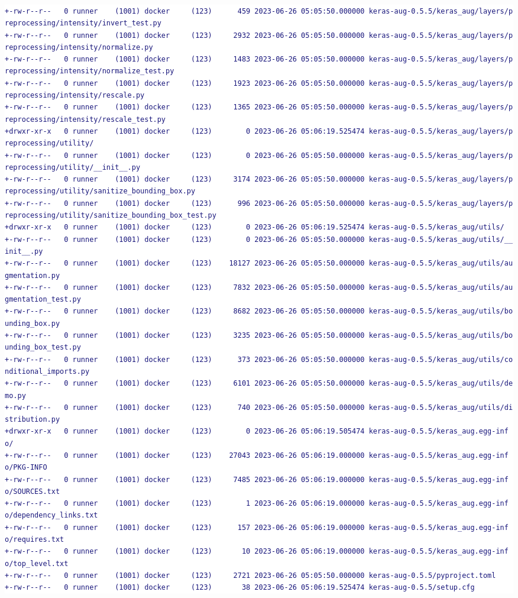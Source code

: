 ```diff
+-rw-r--r--   0 runner    (1001) docker     (123)      459 2023-06-26 05:05:50.000000 keras-aug-0.5.5/keras_aug/layers/preprocessing/intensity/invert_test.py
+-rw-r--r--   0 runner    (1001) docker     (123)     2932 2023-06-26 05:05:50.000000 keras-aug-0.5.5/keras_aug/layers/preprocessing/intensity/normalize.py
+-rw-r--r--   0 runner    (1001) docker     (123)     1483 2023-06-26 05:05:50.000000 keras-aug-0.5.5/keras_aug/layers/preprocessing/intensity/normalize_test.py
+-rw-r--r--   0 runner    (1001) docker     (123)     1923 2023-06-26 05:05:50.000000 keras-aug-0.5.5/keras_aug/layers/preprocessing/intensity/rescale.py
+-rw-r--r--   0 runner    (1001) docker     (123)     1365 2023-06-26 05:05:50.000000 keras-aug-0.5.5/keras_aug/layers/preprocessing/intensity/rescale_test.py
+drwxr-xr-x   0 runner    (1001) docker     (123)        0 2023-06-26 05:06:19.525474 keras-aug-0.5.5/keras_aug/layers/preprocessing/utility/
+-rw-r--r--   0 runner    (1001) docker     (123)        0 2023-06-26 05:05:50.000000 keras-aug-0.5.5/keras_aug/layers/preprocessing/utility/__init__.py
+-rw-r--r--   0 runner    (1001) docker     (123)     3174 2023-06-26 05:05:50.000000 keras-aug-0.5.5/keras_aug/layers/preprocessing/utility/sanitize_bounding_box.py
+-rw-r--r--   0 runner    (1001) docker     (123)      996 2023-06-26 05:05:50.000000 keras-aug-0.5.5/keras_aug/layers/preprocessing/utility/sanitize_bounding_box_test.py
+drwxr-xr-x   0 runner    (1001) docker     (123)        0 2023-06-26 05:06:19.525474 keras-aug-0.5.5/keras_aug/utils/
+-rw-r--r--   0 runner    (1001) docker     (123)        0 2023-06-26 05:05:50.000000 keras-aug-0.5.5/keras_aug/utils/__init__.py
+-rw-r--r--   0 runner    (1001) docker     (123)    18127 2023-06-26 05:05:50.000000 keras-aug-0.5.5/keras_aug/utils/augmentation.py
+-rw-r--r--   0 runner    (1001) docker     (123)     7832 2023-06-26 05:05:50.000000 keras-aug-0.5.5/keras_aug/utils/augmentation_test.py
+-rw-r--r--   0 runner    (1001) docker     (123)     8682 2023-06-26 05:05:50.000000 keras-aug-0.5.5/keras_aug/utils/bounding_box.py
+-rw-r--r--   0 runner    (1001) docker     (123)     3235 2023-06-26 05:05:50.000000 keras-aug-0.5.5/keras_aug/utils/bounding_box_test.py
+-rw-r--r--   0 runner    (1001) docker     (123)      373 2023-06-26 05:05:50.000000 keras-aug-0.5.5/keras_aug/utils/conditional_imports.py
+-rw-r--r--   0 runner    (1001) docker     (123)     6101 2023-06-26 05:05:50.000000 keras-aug-0.5.5/keras_aug/utils/demo.py
+-rw-r--r--   0 runner    (1001) docker     (123)      740 2023-06-26 05:05:50.000000 keras-aug-0.5.5/keras_aug/utils/distribution.py
+drwxr-xr-x   0 runner    (1001) docker     (123)        0 2023-06-26 05:06:19.505474 keras-aug-0.5.5/keras_aug.egg-info/
+-rw-r--r--   0 runner    (1001) docker     (123)    27043 2023-06-26 05:06:19.000000 keras-aug-0.5.5/keras_aug.egg-info/PKG-INFO
+-rw-r--r--   0 runner    (1001) docker     (123)     7485 2023-06-26 05:06:19.000000 keras-aug-0.5.5/keras_aug.egg-info/SOURCES.txt
+-rw-r--r--   0 runner    (1001) docker     (123)        1 2023-06-26 05:06:19.000000 keras-aug-0.5.5/keras_aug.egg-info/dependency_links.txt
+-rw-r--r--   0 runner    (1001) docker     (123)      157 2023-06-26 05:06:19.000000 keras-aug-0.5.5/keras_aug.egg-info/requires.txt
+-rw-r--r--   0 runner    (1001) docker     (123)       10 2023-06-26 05:06:19.000000 keras-aug-0.5.5/keras_aug.egg-info/top_level.txt
+-rw-r--r--   0 runner    (1001) docker     (123)     2721 2023-06-26 05:05:50.000000 keras-aug-0.5.5/pyproject.toml
+-rw-r--r--   0 runner    (1001) docker     (123)       38 2023-06-26 05:06:19.525474 keras-aug-0.5.5/setup.cfg
```
